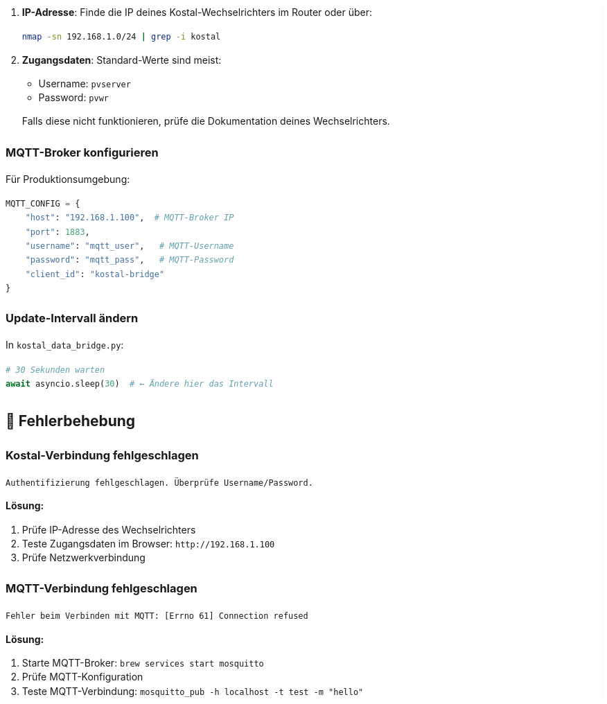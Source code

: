 1. **IP-Adresse**: Finde die IP deines Kostal-Wechselrichters im Router oder über:
   ```bash
   nmap -sn 192.168.1.0/24 | grep -i kostal
   ```

2. **Zugangsdaten**: Standard-Werte sind meist:
   - Username: `pvserver`
   - Password: `pvwr`
   
   Falls diese nicht funktionieren, prüfe die Dokumentation deines Wechselrichters.

### MQTT-Broker konfigurieren

Für Produktionsumgebung:

```python
MQTT_CONFIG = {
    "host": "192.168.1.100",  # MQTT-Broker IP
    "port": 1883,
    "username": "mqtt_user",   # MQTT-Username
    "password": "mqtt_pass",   # MQTT-Password
    "client_id": "kostal-bridge"
}
```

### Update-Intervall ändern

In `kostal_data_bridge.py`:

```python
# 30 Sekunden warten
await asyncio.sleep(30)  # ← Ändere hier das Intervall
```

## 🐛 Fehlerbehebung

### Kostal-Verbindung fehlgeschlagen

```
Authentifizierung fehlgeschlagen. Überprüfe Username/Password.
```

**Lösung:**
1. Prüfe IP-Adresse des Wechselrichters
2. Teste Zugangsdaten im Browser: `http://192.168.1.100`
3. Prüfe Netzwerkverbindung

### MQTT-Verbindung fehlgeschlagen

```
Fehler beim Verbinden mit MQTT: [Errno 61] Connection refused
```

**Lösung:**
1. Starte MQTT-Broker: `brew services start mosquitto`
2. Prüfe MQTT-Konfiguration
3. Teste MQTT-Verbindung: `mosquitto_pub -h localhost -t test -m "hello"`
